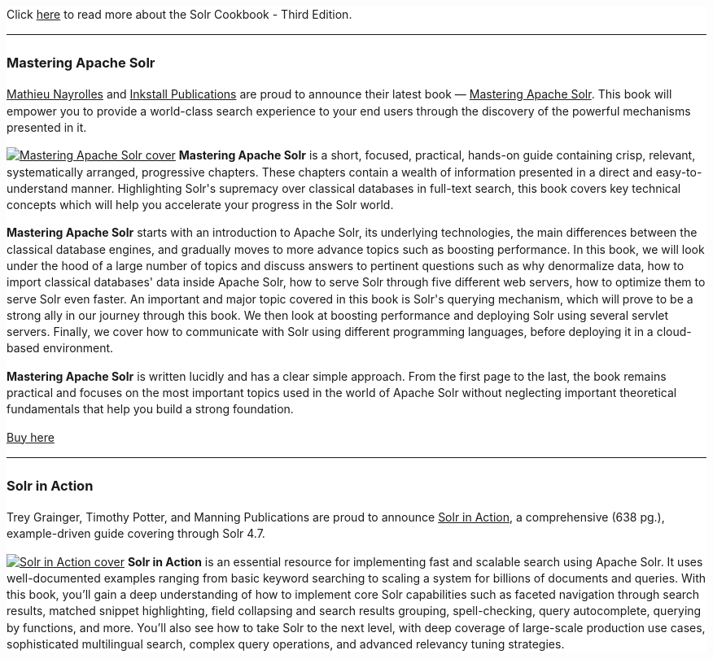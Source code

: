 Click [here](http://bit.ly/1Q2AGS8) to read more about the Solr Cookbook - Third Edition.

***

<h3 class="offset" id="mastering-apache-solr">Mastering Apache Solr</h3>

<a href="https://www.linkedin.com/in/mathieun">Mathieu Nayrolles</a> and <a href="http://www.inkstall.com/">Inkstall Publications</a> are proud to announce their latest book — [Mastering Apache Solr](http://www.amazon.com/Mastering-Apache-Solr-practical-guide/dp/8192784509/ref=sr_1_1?ie=UTF8&qid=1400238519&sr=8-1&keywords=mastering+inkstall).  This book will empower you to provide a world-class search experience to your end users through the discovery of the powerful mechanisms presented in it.

<a href="http://www.amazon.com/Mastering-Apache-Solr-practical-guide/dp/8192784509/ref=sr_1_1?ie=UTF8&qid=1400238519&sr=8-1&keywords=mastering+inkstall" title="Mastering Apache Solr"><img alt="Mastering Apache Solr cover" class="float-right" src="{static}/images/solr/book_mas.jpg"></a>
**Mastering Apache Solr** is a short, focused, practical, hands-on guide containing crisp, relevant, systematically arranged, progressive chapters. These chapters contain a wealth of information presented in a direct and easy-to-understand manner. Highlighting Solr's supremacy over classical databases in full-text search, this book covers key technical concepts which will help you accelerate your progress in the Solr world.

**Mastering Apache Solr** starts with an introduction to Apache Solr, its underlying technologies, the main differences between the classical database engines, and gradually moves to more advance topics such as boosting performance. In this book, we will look under the hood of a large number of topics and discuss answers to pertinent questions such as why denormalize data, how to import classical databases' data inside Apache Solr, how to serve Solr through five different web servers, how to optimize them to serve Solr even faster. An important and major topic covered in this book is Solr's querying mechanism, which will prove to be a strong ally in our journey through this book. We then look at boosting performance and deploying Solr using several servlet servers. Finally, we cover how to communicate with Solr using different programming languages, before deploying it in a cloud-based environment.

**Mastering Apache Solr** is written lucidly and has a clear simple approach. From the first page to the last, the book remains practical and focuses on the most important topics used in the world of Apache Solr without neglecting important theoretical fundamentals that help you build a strong foundation.

[Buy here](http://www.amazon.com/Mastering-Apache-Solr-practical-guide/dp/8192784509/ref=sr_1_1?ie=UTF8&qid=1400238519&sr=8-1&keywords=mastering+inkstall)

***

<h3 class="offset" id="solr-in-action">Solr in Action</h3>

Trey Grainger, Timothy Potter, and Manning Publications are proud to announce [Solr in Action](http://solrinaction.com), a comprehensive (638 pg.), example-driven guide covering through Solr 4.7.

<a href="http://solrinaction.com" title="Manning: Solr in Action"><img alt="Solr in Action cover" class="float-right" src="{static}/images/solr/book_sia.png"></a>
**Solr in Action** is an essential resource for implementing fast and scalable search using Apache Solr. It uses well-documented examples ranging from basic keyword searching to scaling a system for billions of documents and queries. With this book, you’ll gain a deep understanding of how to implement core Solr capabilities such as faceted navigation through search results, matched snippet highlighting, field collapsing and search results grouping, spell-checking, query autocomplete, querying by functions, and more. You’ll also see how to take Solr to the next level, with deep coverage of large-scale production use cases, sophisticated multilingual search, complex query operations, and advanced relevancy tuning strategies.
